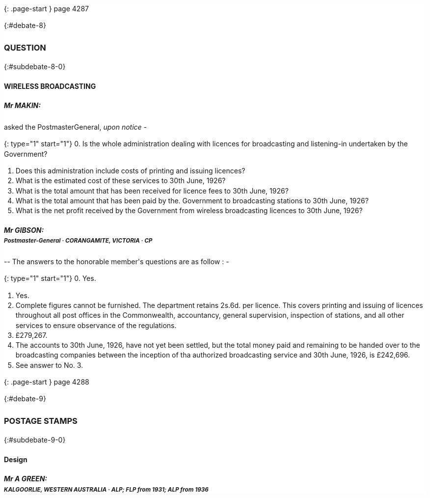 {: .page-start }
page 4287

{:#debate-8}
### QUESTION

{:#subdebate-8-0}
#### WIRELESS BROADCASTING

##### Mr MAKIN:

asked the PostmasterGeneral,  *upon notice -* 

{: type="1" start="1"}
0. Is the whole administration dealing with licences for broadcasting and listening-in undertaken by the Government? 
1. Does this administration include costs of printing and issuing licences? 
2. What is the estimated cost of these services to 30th June, 1926? 
3. What is the total amount that has been received for licence fees to 30th June, 1926? 
4. What is the total amount that has been paid by the. Government to broadcasting stations to 30th June, 1926? 
5. What is the net profit received by the Government from wireless broadcasting licences to 30th June, 1926? 

##### Mr GIBSON:<br><small class="text-muted">Postmaster-General &middot; CORANGAMITE, VICTORIA &middot; CP</small>

-- The answers to the honorable member's questions are as follow :  - 

{: type="1" start="1"}
0. Yes. 
1. Yes. 
2. Complete figures cannot be furnished. The department retains 2s.6d. per licence. This covers printing and issuing of licences throughout all post offices in the Commonwealth, accountancy, general supervision, inspection of stations, and all other services to ensure observance of the regulations. 
3. £279,267. 
4. The accounts to 30th June, 1926, have not yet been settled, but the total money paid and remaining to be handed over to the broadcasting companies between the inception of tha authorized broadcasting service and 30th June, 1926, is £242,696. 
5. See answer to No. 3. 

{: .page-start }
page 4288

{:#debate-9}
### POSTAGE STAMPS

{:#subdebate-9-0}
#### Design

##### Mr A GREEN:<br><small class="text-muted">KALGOORLIE, WESTERN AUSTRALIA &middot; ALP; FLP from 1931; ALP from 1936</small>
